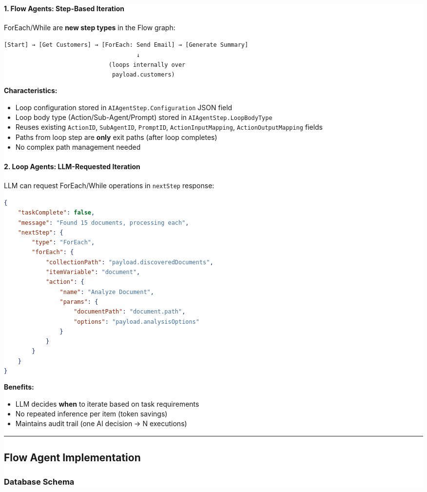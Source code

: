 #### 1. Flow Agents: Step-Based Iteration

ForEach/While are **new step types** in the Flow graph:

```
[Start] → [Get Customers] → [ForEach: Send Email] → [Generate Summary]
                                      ↓
                              (loops internally over
                               payload.customers)
```

**Characteristics:**
- Loop configuration stored in `AIAgentStep.Configuration` JSON field
- Loop body type (Action/Sub-Agent/Prompt) stored in `AIAgentStep.LoopBodyType`
- Reuses existing `ActionID`, `SubAgentID`, `PromptID`, `ActionInputMapping`, `ActionOutputMapping` fields
- Paths from loop step are **only** exit paths (after loop completes)
- No complex path management needed

#### 2. Loop Agents: LLM-Requested Iteration

LLM can request ForEach/While operations in `nextStep` response:

```json
{
    "taskComplete": false,
    "message": "Found 15 documents, processing each",
    "nextStep": {
        "type": "ForEach",
        "forEach": {
            "collectionPath": "payload.discoveredDocuments",
            "itemVariable": "document",
            "action": {
                "name": "Analyze Document",
                "params": {
                    "documentPath": "document.path",
                    "options": "payload.analysisOptions"
                }
            }
        }
    }
}
```

**Benefits:**
- LLM decides **when** to iterate based on task requirements
- No repeated inference per item (token savings)
- Maintains audit trail (one AI decision → N executions)

---

## Flow Agent Implementation

### Database Schema
